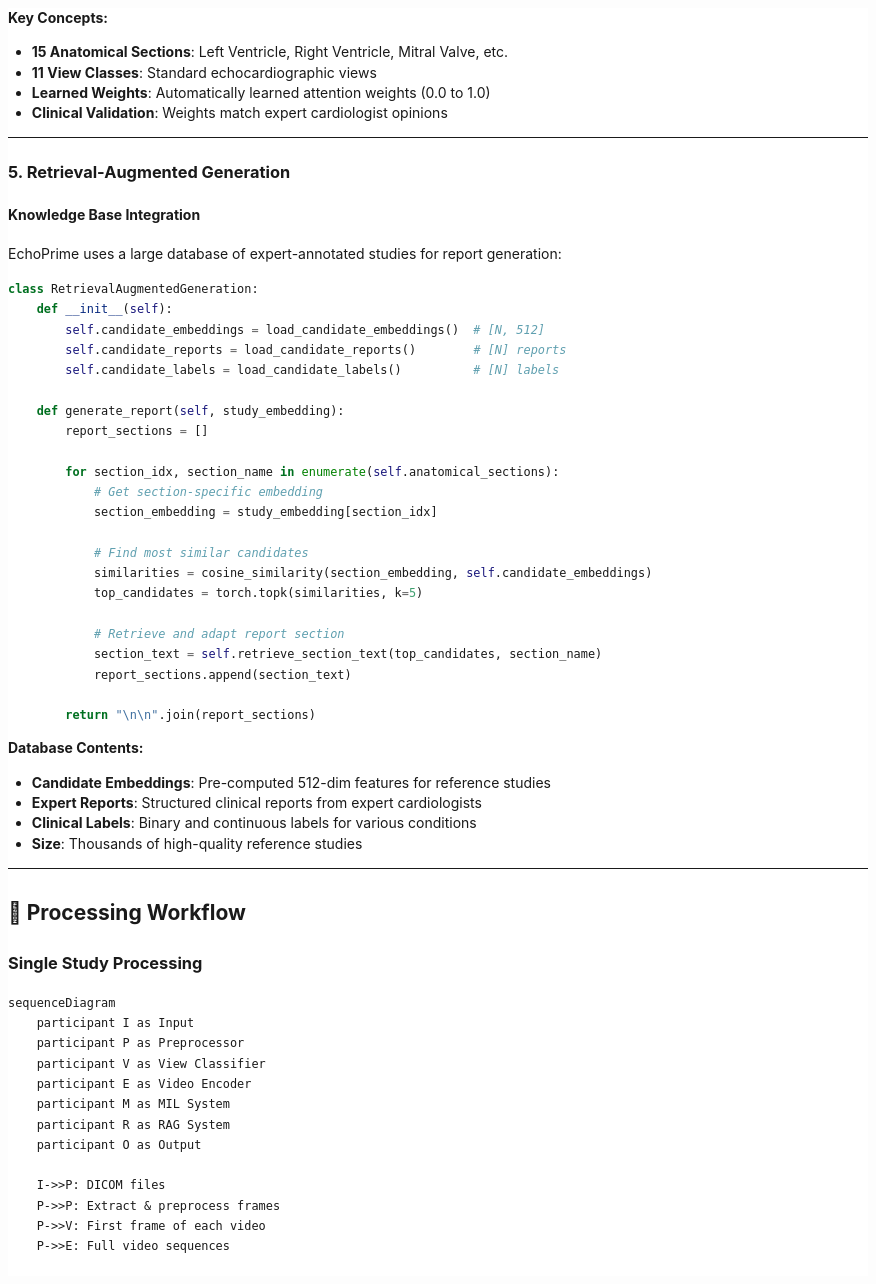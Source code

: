**Key Concepts:**
- **15 Anatomical Sections**: Left Ventricle, Right Ventricle, Mitral Valve, etc.
- **11 View Classes**: Standard echocardiographic views
- **Learned Weights**: Automatically learned attention weights (0.0 to 1.0)
- **Clinical Validation**: Weights match expert cardiologist opinions

---

### 5. Retrieval-Augmented Generation

#### Knowledge Base Integration
EchoPrime uses a large database of expert-annotated studies for report generation:

```python
class RetrievalAugmentedGeneration:
    def __init__(self):
        self.candidate_embeddings = load_candidate_embeddings()  # [N, 512]
        self.candidate_reports = load_candidate_reports()        # [N] reports
        self.candidate_labels = load_candidate_labels()          # [N] labels
    
    def generate_report(self, study_embedding):
        report_sections = []
        
        for section_idx, section_name in enumerate(self.anatomical_sections):
            # Get section-specific embedding
            section_embedding = study_embedding[section_idx]
            
            # Find most similar candidates
            similarities = cosine_similarity(section_embedding, self.candidate_embeddings)
            top_candidates = torch.topk(similarities, k=5)
            
            # Retrieve and adapt report section
            section_text = self.retrieve_section_text(top_candidates, section_name)
            report_sections.append(section_text)
        
        return "\n\n".join(report_sections)
```

**Database Contents:**
- **Candidate Embeddings**: Pre-computed 512-dim features for reference studies
- **Expert Reports**: Structured clinical reports from expert cardiologists
- **Clinical Labels**: Binary and continuous labels for various conditions
- **Size**: Thousands of high-quality reference studies

---

## 🔄 Processing Workflow

### Single Study Processing

```mermaid
sequenceDiagram
    participant I as Input
    participant P as Preprocessor
    participant V as View Classifier
    participant E as Video Encoder
    participant M as MIL System
    participant R as RAG System
    participant O as Output
    
    I->>P: DICOM files
    P->>P: Extract & preprocess frames
    P->>V: First frame of each video
    P->>E: Full video sequences
    
```